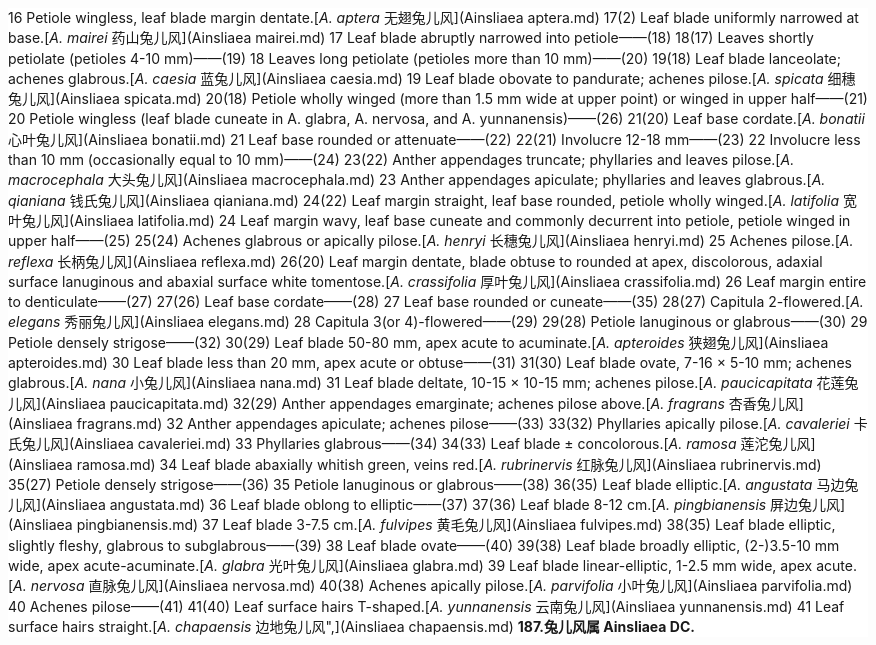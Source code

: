 16 Petiole wingless, leaf blade margin dentate.[*A. aptera* 无翅兔儿风](Ainsliaea aptera.md)
17(2) Leaf blade uniformly narrowed at base.[*A. mairei* 药山兔儿风](Ainsliaea mairei.md)
17 Leaf blade abruptly narrowed into petiole——(18)
18(17) Leaves shortly petiolate (petioles 4-10 mm)——(19)
18 Leaves long petiolate (petioles more than 10 mm)——(20)
19(18) Leaf blade lanceolate; achenes glabrous.[*A. caesia* 蓝兔儿风](Ainsliaea caesia.md)
19 Leaf blade obovate to pandurate; achenes pilose.[*A. spicata* 细穗兔儿风](Ainsliaea spicata.md)
20(18) Petiole wholly winged (more than 1.5 mm wide at upper point) or winged in upper half——(21)
20 Petiole wingless (leaf blade cuneate in A. glabra, A. nervosa, and A. yunnanensis)——(26)
21(20) Leaf base cordate.[*A. bonatii* 心叶兔儿风](Ainsliaea bonatii.md)
21 Leaf base rounded or attenuate——(22)
22(21) Involucre 12-18 mm——(23)
22 Involucre less than 10 mm (occasionally equal to 10 mm)——(24)
23(22) Anther appendages truncate; phyllaries and leaves pilose.[*A. macrocephala* 大头兔儿风](Ainsliaea macrocephala.md)
23 Anther appendages apiculate; phyllaries and leaves glabrous.[*A. qianiana* 钱氏兔儿风](Ainsliaea qianiana.md)
24(22) Leaf margin straight, leaf base rounded, petiole wholly winged.[*A. latifolia* 宽叶兔儿风](Ainsliaea latifolia.md)
24 Leaf margin wavy, leaf base cuneate and commonly decurrent into petiole, petiole winged in upper half——(25)
25(24) Achenes glabrous or apically pilose.[*A. henryi* 长穗兔儿风](Ainsliaea henryi.md)
25 Achenes pilose.[*A. reflexa* 长柄兔儿风](Ainsliaea reflexa.md)
26(20) Leaf margin dentate, blade obtuse to rounded at apex, discolorous, adaxial surface lanuginous and abaxial surface white tomentose.[*A. crassifolia* 厚叶兔儿风](Ainsliaea crassifolia.md)
26 Leaf margin entire to denticulate——(27)
27(26) Leaf base cordate——(28)
27 Leaf base rounded or cuneate——(35)
28(27) Capitula 2-flowered.[*A. elegans* 秀丽兔儿风](Ainsliaea elegans.md)
28 Capitula 3(or 4)-flowered——(29)
29(28) Petiole lanuginous or glabrous——(30)
29 Petiole densely strigose——(32)
30(29) Leaf blade 50-80 mm, apex acute to acuminate.[*A. apteroides* 狭翅兔儿风](Ainsliaea apteroides.md)
30 Leaf blade less than 20 mm, apex acute or obtuse——(31)
31(30) Leaf blade ovate, 7-16 × 5-10 mm; achenes glabrous.[*A. nana* 小兔儿风](Ainsliaea nana.md)
31 Leaf blade deltate, 10-15 × 10-15 mm; achenes pilose.[*A. paucicapitata* 花莲兔儿风](Ainsliaea paucicapitata.md)
32(29) Anther appendages emarginate; achenes pilose above.[*A. fragrans* 杏香兔儿风](Ainsliaea fragrans.md)
32 Anther appendages apiculate; achenes pilose——(33)
33(32) Phyllaries apically pilose.[*A. cavaleriei* 卡氏兔儿风](Ainsliaea cavaleriei.md)
33 Phyllaries glabrous——(34)
34(33) Leaf blade ± concolorous.[*A. ramosa* 莲沱兔儿风](Ainsliaea ramosa.md)
34 Leaf blade abaxially whitish green, veins red.[*A. rubrinervis* 红脉兔儿风](Ainsliaea rubrinervis.md)
35(27) Petiole densely strigose——(36)
35 Petiole lanuginous or glabrous——(38)
36(35) Leaf blade elliptic.[*A. angustata* 马边兔儿风](Ainsliaea angustata.md)
36 Leaf blade oblong to elliptic——(37)
37(36) Leaf blade 8-12 cm.[*A. pingbianensis* 屏边兔儿风](Ainsliaea pingbianensis.md)
37 Leaf blade 3-7.5 cm.[*A. fulvipes* 黄毛兔儿风](Ainsliaea fulvipes.md)
38(35) Leaf blade elliptic, slightly fleshy, glabrous to subglabrous——(39)
38 Leaf blade ovate——(40)
39(38) Leaf blade broadly elliptic, (2-)3.5-10 mm wide, apex acute-acuminate.[*A. glabra* 光叶兔儿风](Ainsliaea glabra.md)
39 Leaf blade linear-elliptic, 1-2.5 mm wide, apex acute.[*A. nervosa* 直脉兔儿风](Ainsliaea nervosa.md)
40(38) Achenes apically pilose.[*A. parvifolia* 小叶兔儿风](Ainsliaea parvifolia.md)
40 Achenes pilose——(41)
41(40) Leaf surface hairs T-shaped.[*A. yunnanensis* 云南兔儿风](Ainsliaea yunnanensis.md)
41 Leaf surface hairs straight.[*A. chapaensis* 边地兔儿风",](Ainsliaea chapaensis.md)
**187.兔儿风属 Ainsliaea DC.**
